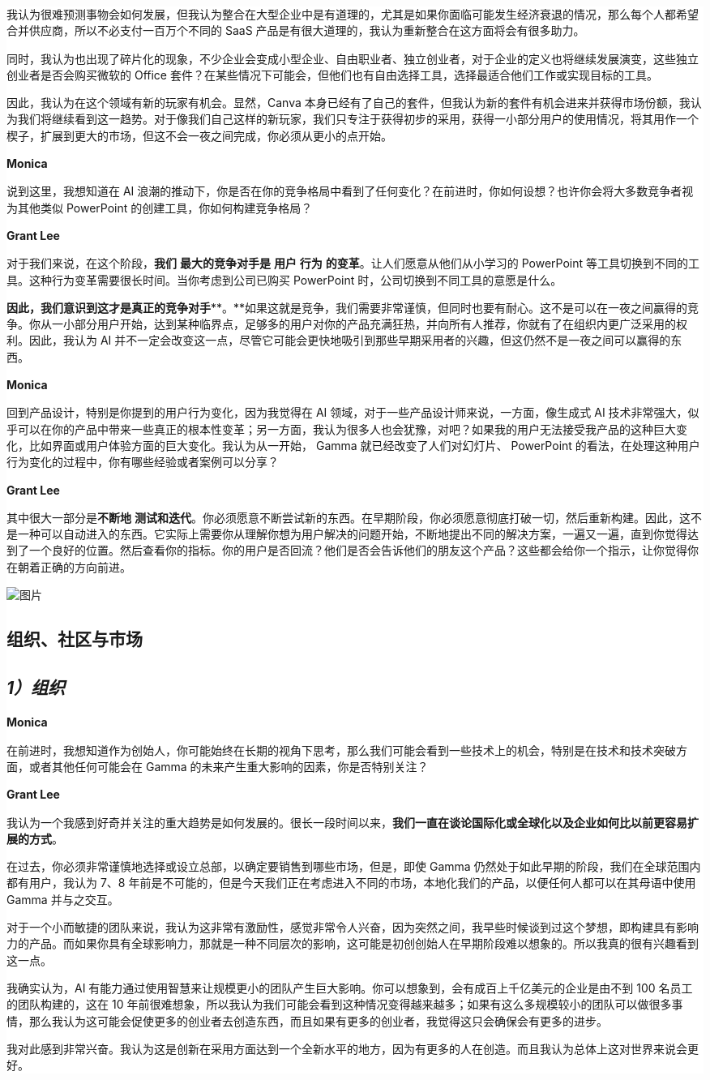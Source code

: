 我认为很难预测事物会如何发展，但我认为整合在大型企业中是有道理的，尤其是如果你面临可能发生经济衰退的情况，那么每个人都希望合并供应商，所以不必支付一百万个不同的 SaaS 产品是有很大道理的，我认为重新整合在这方面将会有很多助力。

同时，我认为也出现了碎片化的现象，不少企业会变成小型企业、自由职业者、独立创业者，对于企业的定义也将继续发展演变，这些独立创业者是否会购买微软的 Office 套件？在某些情况下可能会，但他们也有自由选择工具，选择最适合他们工作或实现目标的工具。

因此，我认为在这个领域有新的玩家有机会。显然，Canva 本身已经有了自己的套件，但我认为新的套件有机会进来并获得市场份额，我认为我们将继续看到这一趋势。对于像我们自己这样的新玩家，我们只专注于获得初步的采用，获得一小部分用户的使用情况，将其用作一个楔子，扩展到更大的市场，但这不会一夜之间完成，你必须从更小的点开始。

**Monica**

说到这里，我想知道在 AI 浪潮的推动下，你是否在你的竞争格局中看到了任何变化？在前进时，你如何设想？也许你会将大多数竞争者视为其他类似 PowerPoint 的创建工具，你如何构建竞争格局？

**Grant Lee**

对于我们来说，在这个阶段，**我们** **最大的竞争对手是** **用户** **行为** **的变革**。让人们愿意从他们从小学习的 PowerPoint 等工具切换到不同的工具。这种行为变革需要很长时间。当你考虑到公司已购买 PowerPoint 时，公司切换到不同工具的意愿是什么。

**因此，我们意识到这才是真正的竞争对手****。**如果这就是竞争，我们需要非常谨慎，但同时也要有耐心。这不是可以在一夜之间赢得的竞争。你从一小部分用户开始，达到某种临界点，足够多的用户对你的产品充满狂热，并向所有人推荐，你就有了在组织内更广泛采用的权利。因此，我认为 AI 并不一定会改变这一点，尽管它可能会更快地吸引到那些早期采用者的兴趣，但这仍然不是一夜之间可以赢得的东西。

**Monica**

回到产品设计，特别是你提到的用户行为变化，因为我觉得在 AI 领域，对于一些产品设计师来说，一方面，像生成式 AI 技术非常强大，似乎可以在你的产品中带来一些真正的根本性变革；另一方面，我认为很多人也会犹豫，对吧？如果我的用户无法接受我产品的这种巨大变化，比如界面或用户体验方面的巨大变化。我认为从一开始， Gamma 就已经改变了人们对幻灯片、 PowerPoint 的看法，在处理这种用户行为变化的过程中，你有哪些经验或者案例可以分享？

**Grant Lee**

其中很大一部分是**不断地** **测试和迭代**。你必须愿意不断尝试新的东西。在早期阶段，你必须愿意彻底打破一切，然后重新构建。因此，这不是一种可以自动进入的东西。它实际上需要你从理解你想为用户解决的问题开始，不断地提出不同的解决方案，一遍又一遍，直到你觉得达到了一个良好的位置。然后查看你的指标。你的用户是否回流？他们是否会告诉他们的朋友这个产品？这些都会给你一个指示，让你觉得你在朝着正确的方向前进。

![图片](https://image.cubox.pro/cardImg/2023121218374776239/83312.jpg?imageMogr2/quality/90/ignore-error/1)

**组织、社区与市场**
------------

***1）组织***
----------

**Monica**

在前进时，我想知道作为创始人，你可能始终在长期的视角下思考，那么我们可能会看到一些技术上的机会，特别是在技术和技术突破方面，或者其他任何可能会在 Gamma 的未来产生重大影响的因素，你是否特别关注？

**Grant Lee**

我认为一个我感到好奇并关注的重大趋势是如何发展的。很长一段时间以来，**我们一直在谈论国际化或全球化以及企业如何比以前更容易扩展的方式**。

在过去，你必须非常谨慎地选择或设立总部，以确定要销售到哪些市场，但是，即使 Gamma 仍然处于如此早期的阶段，我们在全球范围内都有用户，我认为 7、8 年前是不可能的，但是今天我们正在考虑进入不同的市场，本地化我们的产品，以便任何人都可以在其母语中使用 Gamma 并与之交互。

对于一个小而敏捷的团队来说，我认为这非常有激励性，感觉非常令人兴奋，因为突然之间，我早些时候谈到过这个梦想，即构建具有影响力的产品。而如果你具有全球影响力，那就是一种不同层次的影响，这可能是初创创始人在早期阶段难以想象的。所以我真的很有兴趣看到这一点。

我确实认为，AI 有能力通过使用智慧来让规模更小的团队产生巨大影响。你可以想象到，会有成百上千亿美元的企业是由不到 100 名员工的团队构建的，这在 10 年前很难想象，所以我认为我们可能会看到这种情况变得越来越多；如果有这么多规模较小的团队可以做很多事情，那么我认为这可能会促使更多的创业者去创造东西，而且如果有更多的创业者，我觉得这只会确保会有更多的进步。

我对此感到非常兴奋。我认为这是创新在采用方面达到一个全新水平的地方，因为有更多的人在创造。而且我认为总体上这对世界来说会更好。
